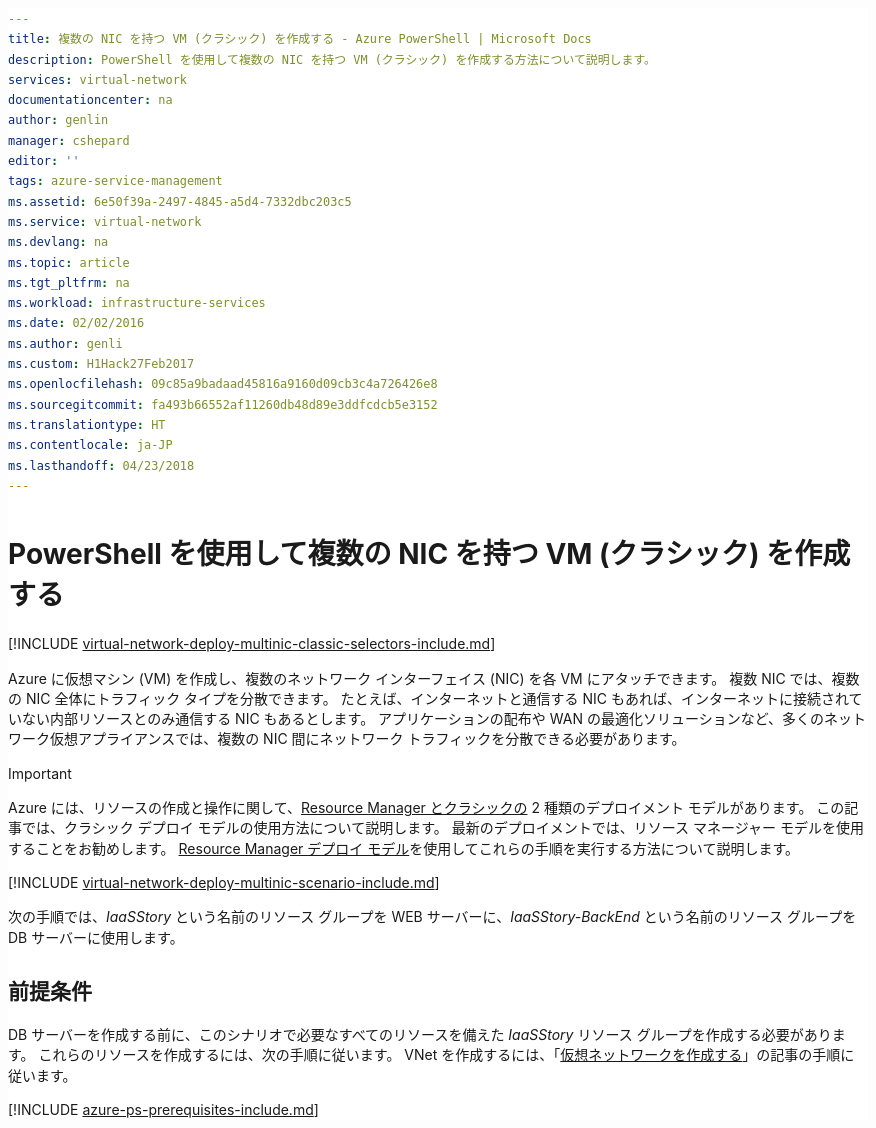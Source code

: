 ```yaml
---
title: 複数の NIC を持つ VM (クラシック) を作成する - Azure PowerShell | Microsoft Docs
description: PowerShell を使用して複数の NIC を持つ VM (クラシック) を作成する方法について説明します。
services: virtual-network
documentationcenter: na
author: genlin
manager: cshepard
editor: ''
tags: azure-service-management
ms.assetid: 6e50f39a-2497-4845-a5d4-7332dbc203c5
ms.service: virtual-network
ms.devlang: na
ms.topic: article
ms.tgt_pltfrm: na
ms.workload: infrastructure-services
ms.date: 02/02/2016
ms.author: genli
ms.custom: H1Hack27Feb2017
ms.openlocfilehash: 09c85a9badaad45816a9160d09cb3c4a726426e8
ms.sourcegitcommit: fa493b66552af11260db48d89e3ddfcdcb5e3152
ms.translationtype: HT
ms.contentlocale: ja-JP
ms.lasthandoff: 04/23/2018
---
```

# <a name="create-a-vm-classic-with-multiple-nics-using-powershell"></a>PowerShell を使用して複数の NIC を持つ VM (クラシック) を作成する

[!INCLUDE [virtual-network-deploy-multinic-classic-selectors-include.md](../../includes/virtual-network-deploy-multinic-classic-selectors-include.md)]

Azure に仮想マシン (VM) を作成し、複数のネットワーク インターフェイス (NIC) を各 VM にアタッチできます。 複数 NIC では、複数の NIC 全体にトラフィック タイプを分散できます。 たとえば、インターネットと通信する NIC もあれば、インターネットに接続されていない内部リソースとのみ通信する NIC もあるとします。 アプリケーションの配布や WAN の最適化ソリューションなど、多くのネットワーク仮想アプライアンスでは、複数の NIC 間にネットワーク トラフィックを分散できる必要があります。

> [!IMPORTANT]
> Azure には、リソースの作成と操作に関して、[Resource Manager とクラシックの](../resource-manager-deployment-model.md) 2 種類のデプロイメント モデルがあります。 この記事では、クラシック デプロイ モデルの使用方法について説明します。 最新のデプロイメントでは、リソース マネージャー モデルを使用することをお勧めします。 [Resource Manager デプロイ モデル](../virtual-machines/windows/multiple-nics.md)を使用してこれらの手順を実行する方法について説明します。

[!INCLUDE [virtual-network-deploy-multinic-scenario-include.md](../../includes/virtual-network-deploy-multinic-scenario-include.md)]

次の手順では、*IaaSStory* という名前のリソース グループを WEB サーバーに、*IaaSStory-BackEnd* という名前のリソース グループを DB サーバーに使用します。

## <a name="prerequisites"></a>前提条件

DB サーバーを作成する前に、このシナリオで必要なすべてのリソースを備えた *IaaSStory* リソース グループを作成する必要があります。 これらのリソースを作成するには、次の手順に従います。 VNet を作成するには、「[仮想ネットワークを作成する](virtual-networks-create-vnet-classic-netcfg-ps.md)」の記事の手順に従います。

[!INCLUDE [azure-ps-prerequisites-include.md](../../includes/azure-ps-prerequisites-include.md)]
